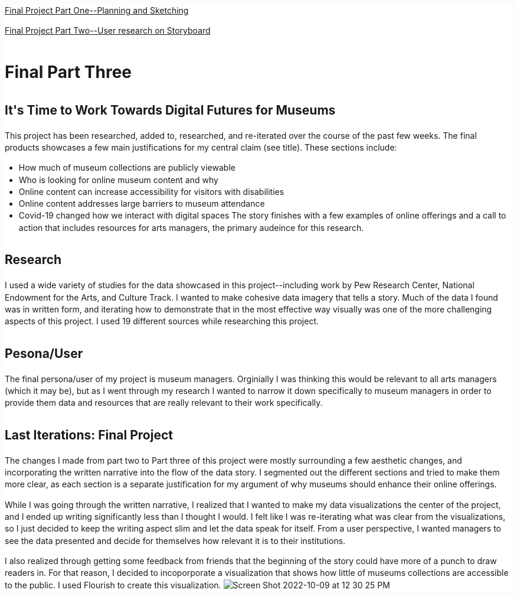 
[Final Project Part One--Planning and Sketching](https://rachelbrought.github.io/Student-Portfolio/FinalPartOne)

[Final Project Part Two--User research on Storyboard](https://rachelbrought.github.io/Student-Portfolio/FinalPartTwo)

# Final Part Three
## It's Time to Work Towards Digital Futures for Museums
This project has been researched, added to, researched, and re-iterated over the course of the past few weeks.
The final products showcases a few main justifications for my central claim (see title). These sections include:
 * How much of museum collections are publicly viewable
 * Who is looking for online museum content and why
 * Online content can increase accessibility for visitors with disabilities
 * Online content addresses large barriers to museum attendance
 * Covid-19 changed how we interact with digital spaces
The story finishes with a few examples of online offerings and a  call to action that includes resources for arts managers, the primary audeince for this research.

## Research
I used a wide variety of studies for the data showcased in this project--including work by Pew Research Center, National Endowment for the Arts, and Culture Track. I wanted to make cohesive data imagery that tells a story. 
Much of the data I found was in written form, and iterating how to demonstrate that in the most effective way visually was one of the more challenging aspects of this project. 
I used 19 different sources while researching this project. 

## Pesona/User
The final persona/user of my project is museum managers. Orginially I was thinking this would be relevant to all arts managers (which it may be), but as I went through my research I wanted to narrow it down specifically to museum managers in order to provide them data and resources that are really relevant to their work specifically. 


## Last Iterations: Final Project
The changes I made from part two to Part three of this project were mostly surrounding a few aesthetic changes, and incorporating the written narrative into the flow of the data story.
I segmented out the different sections and tried to make them more clear, as each section is a separate justification for my argument of why museums should enhance their online offerings.

While I was going through the written narrative, I realized that I wanted to make my data visualizations the center of the project, and I ended up writing significantly less than I thought I would. I felt like I was re-iterating what was clear from the visualizations, so I just decided to keep the writing aspect slim and let the data speak for itself. From a user perspective, I wanted managers to see the data presented and decide for themselves how relevant it is to their institutions.

I also realized through getting some feedback from friends that the beginning of the story could have more of a punch to draw readers in.
For that reason, I decided to incoporporate a visualization that shows how little of museums collections are accessible to the public. I used Flourish to create this visualization.
<img width="1424" alt="Screen Shot 2022-10-09 at 12 30 25 PM" src="https://user-images.githubusercontent.com/112904052/194768482-f6760886-b392-4fa5-86e4-3703077adce5.png">
